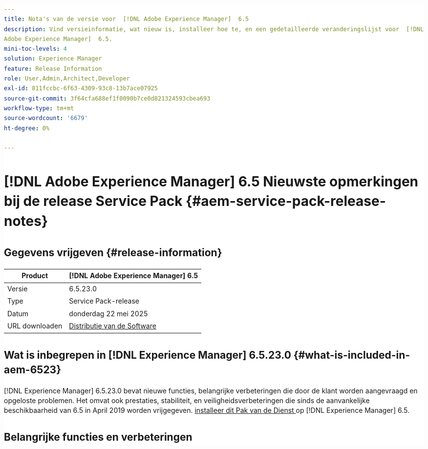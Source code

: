 ```yaml
---
title: Nota's van de versie voor  [!DNL Adobe Experience Manager]  6.5
description: Vind versieinformatie, wat nieuw is, installeer hoe te, en een gedetailleerde veranderingslijst voor  [!DNL Adobe Experience Manager]  6.5.
mini-toc-levels: 4
solution: Experience Manager
feature: Release Information
role: User,Admin,Architect,Developer
exl-id: 811fccbc-6f63-4309-93c8-13b7ace07925
source-git-commit: 3f64cfa688ef1f0090b7ce0d821324593cbea693
workflow-type: tm+mt
source-wordcount: '6679'
ht-degree: 0%

---
```


# [!DNL Adobe Experience Manager] 6.5 Nieuwste opmerkingen bij de release Service Pack {#aem-service-pack-release-notes}





## Gegevens vrijgeven {#release-information}

| Product | [!DNL Adobe Experience Manager] 6.5 |
| -------- | ---------------------------- |
| Versie | 6.5.23.0  |
| Type | Service Pack-release |
| Datum | donderdag 22 mei 2025  |
| URL downloaden | [ Distributie van de Software ](https://experience.adobe.com/#/downloads/content/software-distribution/en/aem.html?package=/content/software-distribution/en/details.html/content/dam/aem/public/adobe/packages/cq650/servicepack/aem-service-pkg-6.5.23.0.zip)  |

## Wat is inbegrepen in [!DNL Experience Manager] 6.5.23.0 {#what-is-included-in-aem-6523}

[!DNL Experience Manager] 6.5.23.0 bevat nieuwe functies, belangrijke verbeteringen die door de klant worden aangevraagd en opgeloste problemen. Het omvat ook prestaties, stabiliteit, en veiligheidsverbeteringen die sinds de aanvankelijke beschikbaarheid van 6.5 in April 2019 worden vrijgegeven. [ installeer dit Pak van de Dienst ](#install) op [!DNL Experience Manager] 6.5.



## Belangrijke functies en verbeteringen




